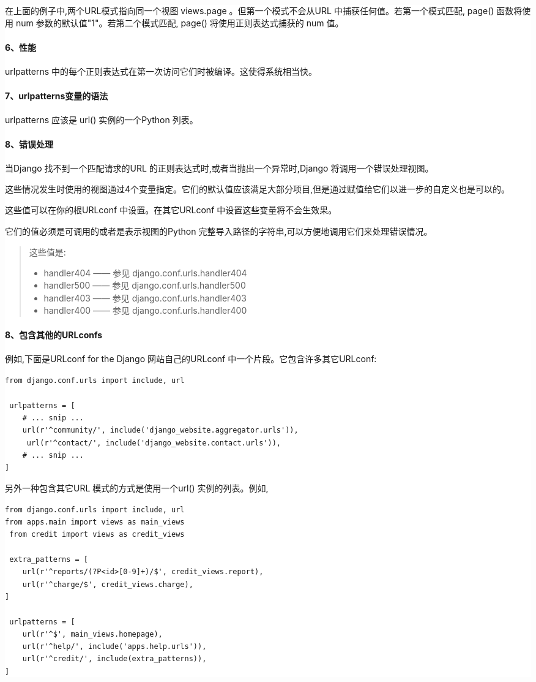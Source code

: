 
在上面的例子中,两个URL模式指向同一个视图 views.page 。但第一个模式不会从URL 中捕获任何值。若第一个模式匹配, page() 函数将使用 num 参数的默认值"1"。若第二个模式匹配, page() 将使用正则表达式捕获的 num 值。

#### 6、性能

urlpatterns 中的每个正则表达式在第一次访问它们时被编译。这使得系统相当快。 

#### 7、urlpatterns变量的语法

urlpatterns 应该是 url() 实例的一个Python 列表。 

#### 8、错误处理

当Django 找不到一个匹配请求的URL 的正则表达式时,或者当抛出一个异常时,Django 将调用一个错误处理视图。

这些情况发生时使用的视图通过4个变量指定。它们的默认值应该满足大部分项目,但是通过赋值给它们以进一步的自定义也是可以的。

这些值可以在你的根URLconf 中设置。在其它URLconf 中设置这些变量将不会生效果。

它们的值必须是可调用的或者是表示视图的Python 完整导入路径的字符串,可以方便地调用它们来处理错误情况。

> 这些值是:
>
> - handler404 —— 参见 django.conf.urls.handler404 
> - handler500 —— 参见 django.conf.urls.handler500 
> - handler403 —— 参见 django.conf.urls.handler403 
> - handler400 —— 参见 django.conf.urls.handler400 

#### 8、包含其他的URLconfs

例如,下面是URLconf for the Django 网站自己的URLconf 中一个片段。它包含许多其它URLconf:

```
from django.conf.urls import include, url

￼urlpatterns = [
	# ... snip ...
	url(r'^community/', include('django_website.aggregator.urls')),
￼	 url(r'^contact/', include('django_website.contact.urls')),
	# ... snip ...
]
```

另外一种包含其它URL 模式的方式是使用一个url() 实例的列表。例如,

```
from django.conf.urls import include, url
from apps.main import views as main_views
￼from credit import views as credit_views

￼extra_patterns = [
￼	url(r'^reports/(?P<id>[0-9]+)/$', credit_views.report),
￼	url(r'^charge/$', credit_views.charge),
]

￼urlpatterns = [
￼	url(r'^$', main_views.homepage),
￼	url(r'^help/', include('apps.help.urls')),
￼	url(r'^credit/', include(extra_patterns)),
]
```
